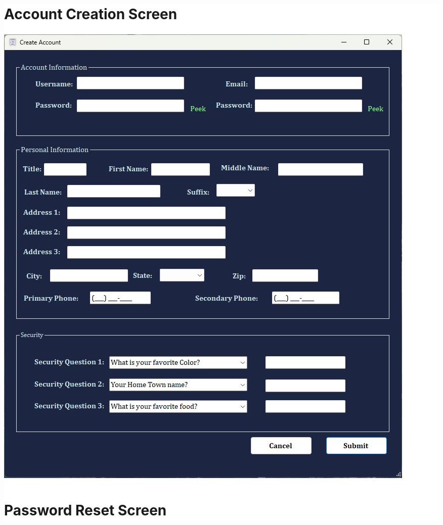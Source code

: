 # Account Creation Screen
![Account Creation](/VisualPreviews/AccountCreation.png)

# Password Reset Screen